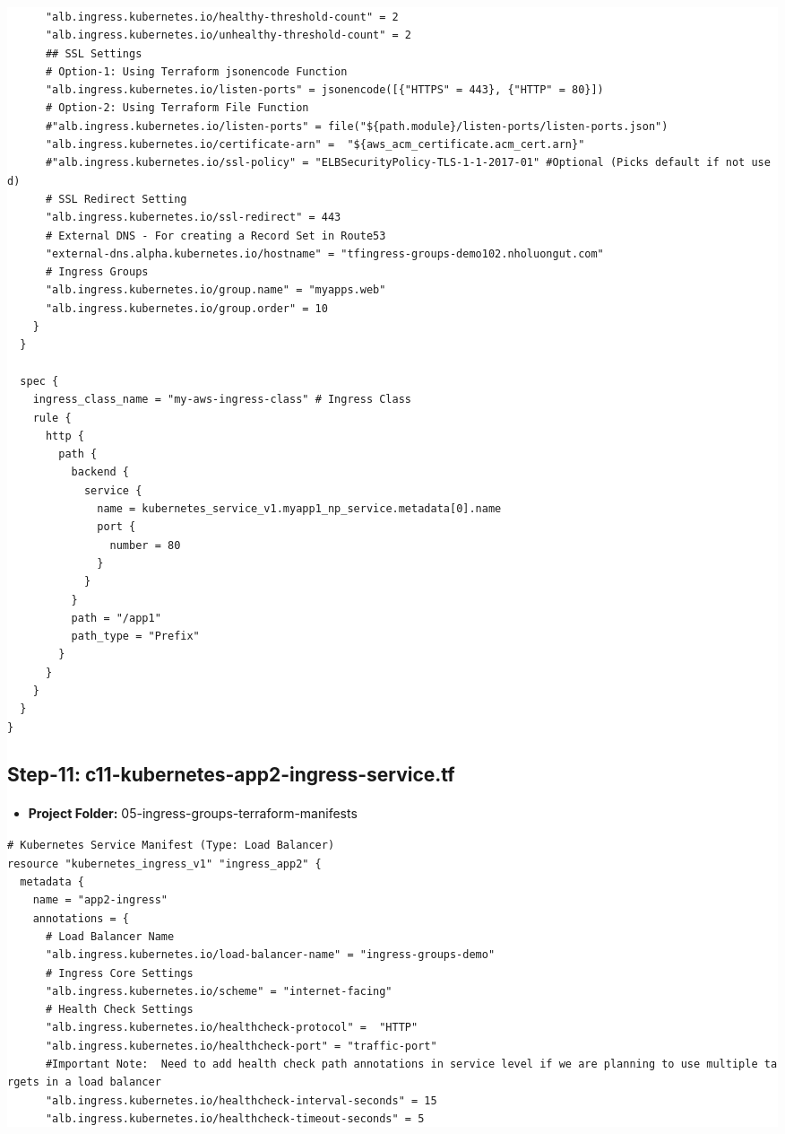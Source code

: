 ```t
      "alb.ingress.kubernetes.io/healthy-threshold-count" = 2
      "alb.ingress.kubernetes.io/unhealthy-threshold-count" = 2
      ## SSL Settings
      # Option-1: Using Terraform jsonencode Function
      "alb.ingress.kubernetes.io/listen-ports" = jsonencode([{"HTTPS" = 443}, {"HTTP" = 80}])
      # Option-2: Using Terraform File Function      
      #"alb.ingress.kubernetes.io/listen-ports" = file("${path.module}/listen-ports/listen-ports.json")
      "alb.ingress.kubernetes.io/certificate-arn" =  "${aws_acm_certificate.acm_cert.arn}"    
      #"alb.ingress.kubernetes.io/ssl-policy" = "ELBSecurityPolicy-TLS-1-1-2017-01" #Optional (Picks default if not used)    
      # SSL Redirect Setting
      "alb.ingress.kubernetes.io/ssl-redirect" = 443
      # External DNS - For creating a Record Set in Route53
      "external-dns.alpha.kubernetes.io/hostname" = "tfingress-groups-demo102.nholuongut.com"
      # Ingress Groups
      "alb.ingress.kubernetes.io/group.name" = "myapps.web"
      "alb.ingress.kubernetes.io/group.order" = 10
    }    
  }

  spec {
    ingress_class_name = "my-aws-ingress-class" # Ingress Class        
    rule {
      http {
        path {
          backend {
            service {
              name = kubernetes_service_v1.myapp1_np_service.metadata[0].name
              port {
                number = 80
              }
            }
          }
          path = "/app1"
          path_type = "Prefix"
        }
      }
    }
  }
}
```

## Step-11: c11-kubernetes-app2-ingress-service.tf
- **Project Folder:** 05-ingress-groups-terraform-manifests
```t
# Kubernetes Service Manifest (Type: Load Balancer)
resource "kubernetes_ingress_v1" "ingress_app2" {
  metadata {
    name = "app2-ingress"
    annotations = {
      # Load Balancer Name
      "alb.ingress.kubernetes.io/load-balancer-name" = "ingress-groups-demo"
      # Ingress Core Settings
      "alb.ingress.kubernetes.io/scheme" = "internet-facing"
      # Health Check Settings
      "alb.ingress.kubernetes.io/healthcheck-protocol" =  "HTTP"
      "alb.ingress.kubernetes.io/healthcheck-port" = "traffic-port"
      #Important Note:  Need to add health check path annotations in service level if we are planning to use multiple targets in a load balancer    
      "alb.ingress.kubernetes.io/healthcheck-interval-seconds" = 15
      "alb.ingress.kubernetes.io/healthcheck-timeout-seconds" = 5
```